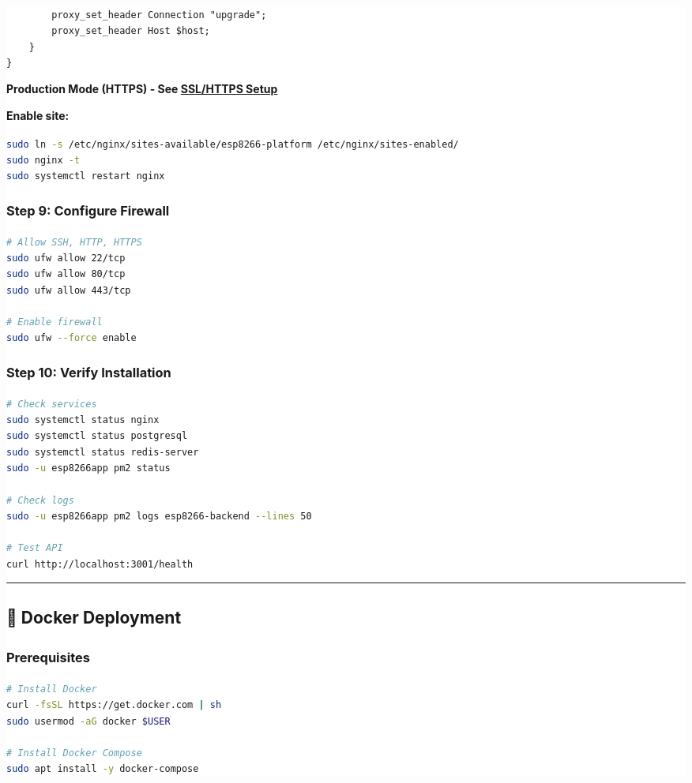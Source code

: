```nginx
        proxy_set_header Connection "upgrade";
        proxy_set_header Host $host;
    }
}
```

**Production Mode (HTTPS) - See [SSL/HTTPS Setup](#ssl-https-setup)**

**Enable site:**
```bash
sudo ln -s /etc/nginx/sites-available/esp8266-platform /etc/nginx/sites-enabled/
sudo nginx -t
sudo systemctl restart nginx
```

### Step 9: Configure Firewall

```bash
# Allow SSH, HTTP, HTTPS
sudo ufw allow 22/tcp
sudo ufw allow 80/tcp
sudo ufw allow 443/tcp

# Enable firewall
sudo ufw --force enable
```

### Step 10: Verify Installation

```bash
# Check services
sudo systemctl status nginx
sudo systemctl status postgresql
sudo systemctl status redis-server
sudo -u esp8266app pm2 status

# Check logs
sudo -u esp8266app pm2 logs esp8266-backend --lines 50

# Test API
curl http://localhost:3001/health
```

---

## 🐳 Docker Deployment

### Prerequisites
```bash
# Install Docker
curl -fsSL https://get.docker.com | sh
sudo usermod -aG docker $USER

# Install Docker Compose
sudo apt install -y docker-compose
```
